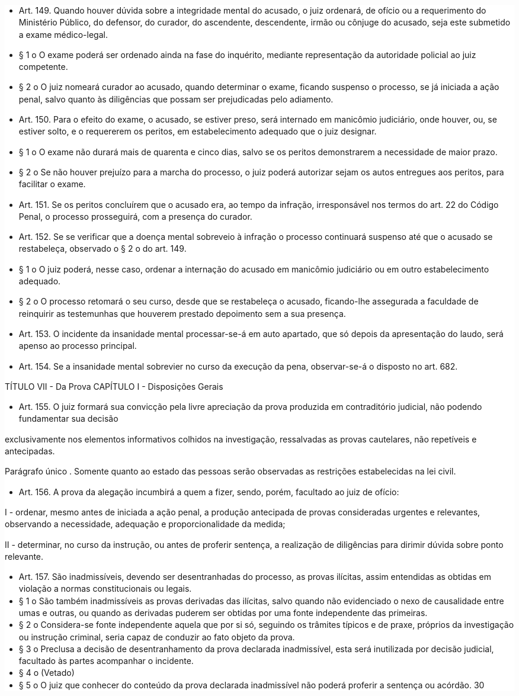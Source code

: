 - Art. 149. Quando houver dúvida sobre a integridade mental do acusado, o juiz ordenará, de ofício ou a requerimento do Ministério Público, do defensor, do curador, do ascendente, descendente, irmão ou cônjuge do acusado, seja este submetido a exame médico-legal.
- § 1 o O exame poderá ser ordenado ainda na fase do inquérito, mediante representação da autoridade policial ao juiz competente.
- § 2 o O juiz nomeará curador ao acusado, quando determinar o exame, ficando suspenso o processo, se já iniciada a ação penal, salvo quanto às diligências que possam ser prejudicadas pelo adiamento.

- Art. 150. Para o efeito do exame, o acusado, se estiver preso, será internado em manicômio judiciário, onde houver, ou, se estiver solto, e o requererem os peritos, em estabelecimento adequado que o juiz designar.
- § 1 o O exame não durará mais de quarenta e cinco dias, salvo se os peritos demonstrarem a necessidade de maior prazo.
- § 2 o Se não houver prejuízo para a marcha do processo, o juiz poderá autorizar sejam os autos entregues aos peritos, para facilitar o exame.
- Art. 151. Se os peritos concluírem que o acusado era, ao tempo da infração, irresponsável nos termos do art. 22 do Código Penal, o processo prosseguirá, com a presença do curador.
- Art. 152. Se se verificar que a doença mental sobreveio à infração o processo continuará suspenso até que o acusado se restabeleça, observado o § 2 o do art. 149.
- § 1 o O juiz poderá, nesse caso, ordenar a internação do acusado em manicômio judiciário ou em outro estabelecimento adequado.
- § 2 o O processo retomará o seu curso, desde que se restabeleça o acusado, ficando-lhe assegurada a faculdade de reinquirir as testemunhas que houverem prestado depoimento sem a sua presença.
- Art. 153. O incidente da insanidade mental processar-se-á em auto apartado, que só depois da apresentação do laudo, será apenso ao processo principal.
- Art. 154. Se a insanidade mental sobrevier no curso da execução da pena, observar-se-á o disposto no art. 682.

TÍTULO VII - Da Prova CAPÍTULO I - Disposições Gerais

- Art. 155. O juiz formará sua convicção pela livre apreciação da prova produzida em contraditório judicial, não podendo fundamentar sua decisão

exclusivamente nos elementos informativos colhidos na investigação, ressalvadas as provas cautelares, não repetíveis e antecipadas.

Parágrafo único .  Somente quanto ao estado das pessoas serão observadas as restrições estabelecidas na lei civil.

- Art. 156. A prova da alegação incumbirá a quem a fizer, sendo, porém, facultado ao juiz de ofício:

I - ordenar, mesmo antes de iniciada a ação penal, a produção antecipada de provas consideradas urgentes e relevantes, observando a necessidade, adequação e proporcionalidade da medida;

II - determinar, no curso da instrução, ou antes de proferir sentença, a realização de diligências para dirimir dúvida sobre ponto relevante.

- Art. 157. São inadmissíveis, devendo ser desentranhadas do processo, as provas ilícitas, assim entendidas as obtidas em violação a normas constitucionais ou legais.
- § 1 o São também inadmissíveis as provas derivadas das ilícitas, salvo quando não evidenciado o nexo de causalidade entre umas e outras, ou quando as derivadas puderem ser obtidas por uma fonte independente das primeiras.
- § 2 o Considera-se fonte independente aquela que por si só, seguindo os trâmites típicos e de praxe, próprios da investigação ou instrução criminal, seria capaz de conduzir ao fato objeto da prova.
- § 3 o Preclusa a decisão de desentranhamento da prova declarada inadmissível, esta será inutilizada por decisão judicial, facultado às partes acompanhar o incidente.
- § 4 o (Vetado)
- § 5 o O juiz que conhecer do conteúdo da prova declarada inadmissível não poderá proferir a sentença ou acórdão. 30
